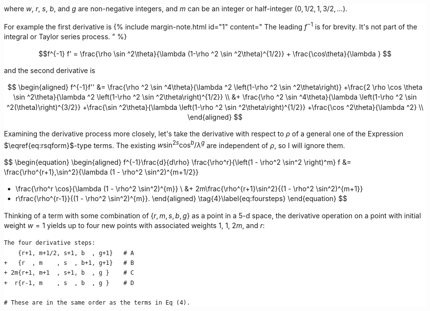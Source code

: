 where $w$, $r$, $s$, $b$, and $g$ are non-negative integers, and $m$ can be an integer or half-integer $(0, 1/2, 1, 3/2, \ldots)$.

For example the first derivative is
{% include margin-note.html id="1" content="
The leading $f^{-1}$ is for brevity.
It's not part of the integral or Taylor series process.
" %}

$$f^{-1} f' =
\frac{\rho  \sin ^2\theta}{\lambda  (1-\rho ^2 \sin ^2\theta)^{1/2}} +
\frac{\cos\theta}{\lambda }
$$

and the second derivative is

$$
\begin{aligned}
f^{-1}f'' &=
\frac{\rho ^2 \sin ^4\theta}{\lambda ^2 \left(1-\rho ^2 \sin ^2\theta\right)}
+\frac{2 \rho  \cos \theta \sin ^2\theta}{\lambda ^2 \left(1-\rho ^2 \sin ^2\theta\right)^{1/2}} \\
&+ \frac{\rho ^2 \sin ^4\theta}{\lambda  \left(1-\rho ^2 \sin ^2(\theta)\right)^{3/2}}
  +\frac{\sin ^2\theta}{\lambda  \left(1-\rho ^2 \sin ^2\theta\right)^{1/2}}
+\frac{\cos ^2\theta}{\lambda ^2} \\
\end{aligned}
$$

Examining the derivative process more closely, let's take the derivative with respect to $\rho$ of a general one of the Expression $\eqref{eq:rsqform}$-type terms.
The existing $w \sin^{2s}\cos^b/\lambda^g$ are independent of $\rho$, so I will ignore them.

$$
\begin{equation}
\begin{aligned}
f^{-1}\frac{d}{d\rho} \frac{\rho^r}{\left(1 - \rho^2 \sin^2 \right)^m} f &=
\frac{\rho^{r+1}\,\sin^2}{\lambda (1 - \rho^2 \sin^2)^{m+1/2}} 
+ \frac{\rho^r \cos}{\lambda (1 - \rho^2 \sin^2)^{m}} \\
&+ 2m\frac{\rho^{r+1}\sin^2}{(1 - \rho^2 \sin^2)^{m+1}}
+ r\frac{\rho^{r-1}}{(1 - \rho^2 \sin^2)^{m}}.
\end{aligned}
\tag{4}\label{eq:foursteps}
\end{equation}
$$

Thinking of a term with some combination of $\{r, m, s, b, g\}$ as a point in a 5-d space, the derivative operation on a point with initial weight $w=1$ yields up to four new points with associated weights $1$, $1$, $2m$, and $r$:

```
The four derivative steps:
    {r+1, m+1/2, s+1, b  , g+1}   # A
+   {r  , m    , s  , b+1, g+1}   # B
+ 2m{r+1, m+1  , s+1, b  , g }    # C
+  r{r-1, m    , s  , b  , g }    # D

# These are in the same order as the terms in Eq (4).
```
